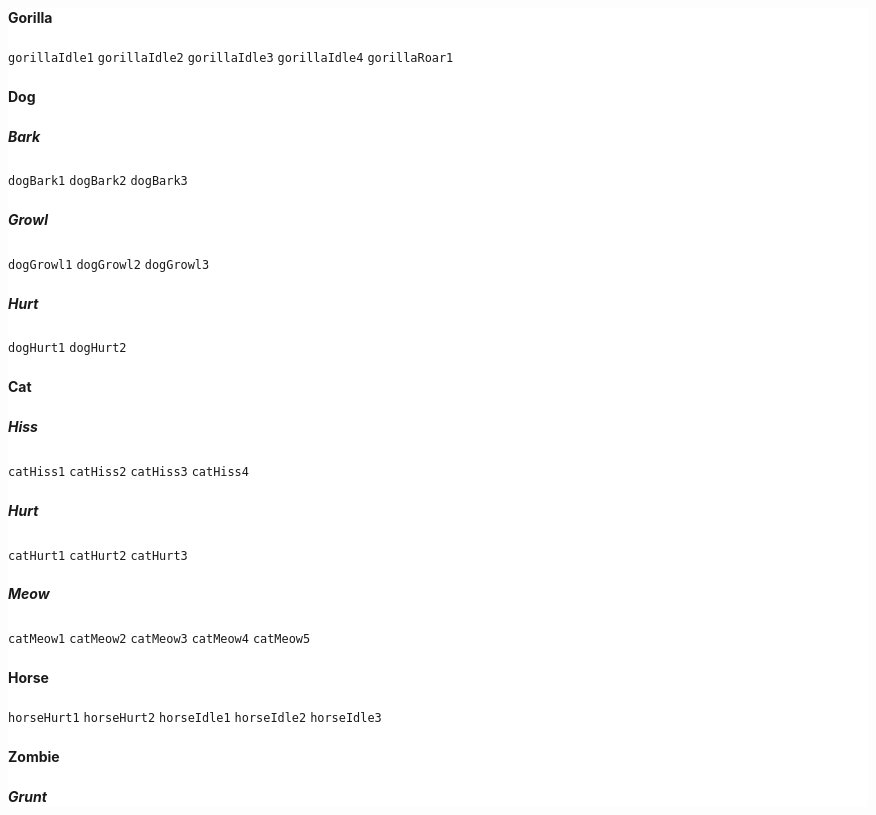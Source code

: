 #### Gorilla
`gorillaIdle1`
`gorillaIdle2`
`gorillaIdle3`
`gorillaIdle4`
`gorillaRoar1`

#### Dog
##### Bark
`dogBark1`
`dogBark2`
`dogBark3`

##### Growl
`dogGrowl1`
`dogGrowl2`
`dogGrowl3`

##### Hurt
`dogHurt1`
`dogHurt2`

#### Cat
##### Hiss
`catHiss1`
`catHiss2`
`catHiss3`
`catHiss4`

##### Hurt
`catHurt1`
`catHurt2`
`catHurt3`

##### Meow
`catMeow1`
`catMeow2`
`catMeow3`
`catMeow4`
`catMeow5`

#### Horse
`horseHurt1`
`horseHurt2`
`horseIdle1`
`horseIdle2`
`horseIdle3`

#### Zombie
##### Grunt
